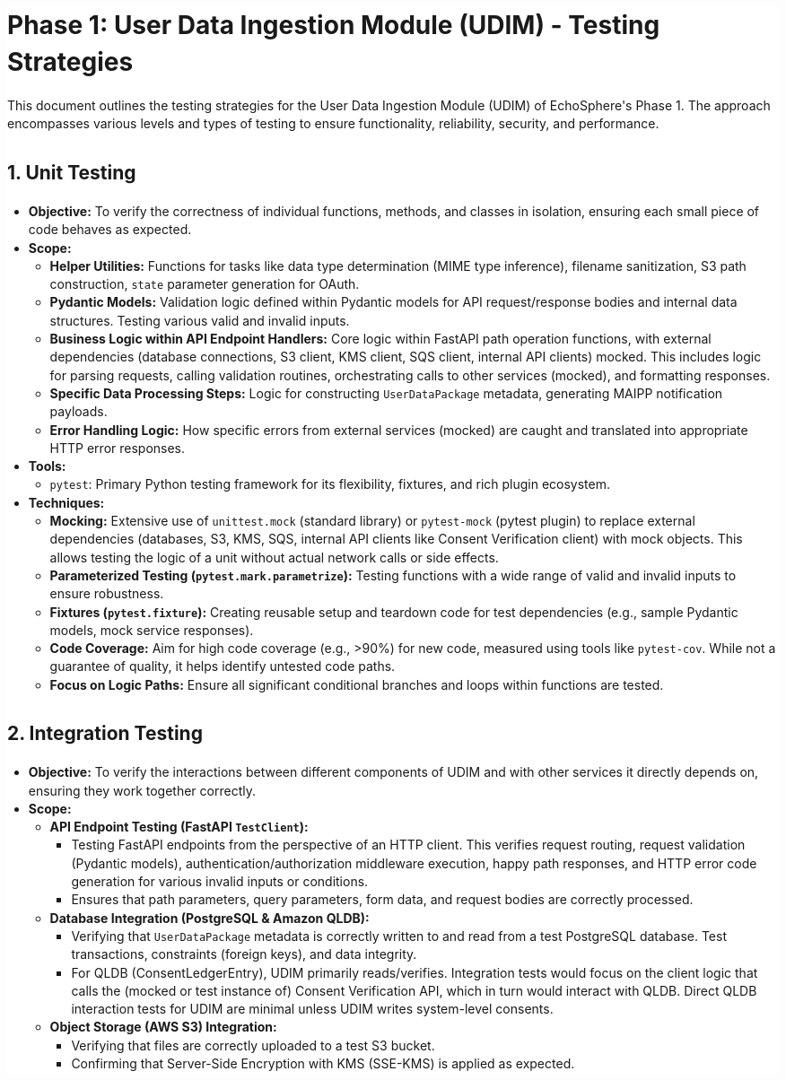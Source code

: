 # Phase 1: User Data Ingestion Module (UDIM) - Testing Strategies

This document outlines the testing strategies for the User Data Ingestion Module (UDIM) of EchoSphere's Phase 1. The approach encompasses various levels and types of testing to ensure functionality, reliability, security, and performance.

## 1. Unit Testing

*   **Objective:** To verify the correctness of individual functions, methods, and classes in isolation, ensuring each small piece of code behaves as expected.
*   **Scope:**
    *   **Helper Utilities:** Functions for tasks like data type determination (MIME type inference), filename sanitization, S3 path construction, `state` parameter generation for OAuth.
    *   **Pydantic Models:** Validation logic defined within Pydantic models for API request/response bodies and internal data structures. Testing various valid and invalid inputs.
    *   **Business Logic within API Endpoint Handlers:** Core logic within FastAPI path operation functions, with external dependencies (database connections, S3 client, KMS client, SQS client, internal API clients) mocked. This includes logic for parsing requests, calling validation routines, orchestrating calls to other services (mocked), and formatting responses.
    *   **Specific Data Processing Steps:** Logic for constructing `UserDataPackage` metadata, generating MAIPP notification payloads.
    *   **Error Handling Logic:** How specific errors from external services (mocked) are caught and translated into appropriate HTTP error responses.
*   **Tools:**
    *   `pytest`: Primary Python testing framework for its flexibility, fixtures, and rich plugin ecosystem.
*   **Techniques:**
    *   **Mocking:** Extensive use of `unittest.mock` (standard library) or `pytest-mock` (pytest plugin) to replace external dependencies (databases, S3, KMS, SQS, internal API clients like Consent Verification client) with mock objects. This allows testing the logic of a unit without actual network calls or side effects.
    *   **Parameterized Testing (`pytest.mark.parametrize`):** Testing functions with a wide range of valid and invalid inputs to ensure robustness.
    *   **Fixtures (`pytest.fixture`):** Creating reusable setup and teardown code for test dependencies (e.g., sample Pydantic models, mock service responses).
    *   **Code Coverage:** Aim for high code coverage (e.g., >90%) for new code, measured using tools like `pytest-cov`. While not a guarantee of quality, it helps identify untested code paths.
    *   **Focus on Logic Paths:** Ensure all significant conditional branches and loops within functions are tested.

## 2. Integration Testing

*   **Objective:** To verify the interactions between different components of UDIM and with other services it directly depends on, ensuring they work together correctly.
*   **Scope:**
    *   **API Endpoint Testing (FastAPI `TestClient`):**
        *   Testing FastAPI endpoints from the perspective of an HTTP client. This verifies request routing, request validation (Pydantic models), authentication/authorization middleware execution, happy path responses, and HTTP error code generation for various invalid inputs or conditions.
        *   Ensures that path parameters, query parameters, form data, and request bodies are correctly processed.
    *   **Database Integration (PostgreSQL & Amazon QLDB):**
        *   Verifying that `UserDataPackage` metadata is correctly written to and read from a test PostgreSQL database. Test transactions, constraints (foreign keys), and data integrity.
        *   For QLDB (ConsentLedgerEntry), UDIM primarily reads/verifies. Integration tests would focus on the client logic that calls the (mocked or test instance of) Consent Verification API, which in turn would interact with QLDB. Direct QLDB interaction tests for UDIM are minimal unless UDIM writes system-level consents.
    *   **Object Storage (AWS S3) Integration:**
        *   Verifying that files are correctly uploaded to a test S3 bucket.
        *   Confirming that Server-Side Encryption with KMS (SSE-KMS) is applied as expected.